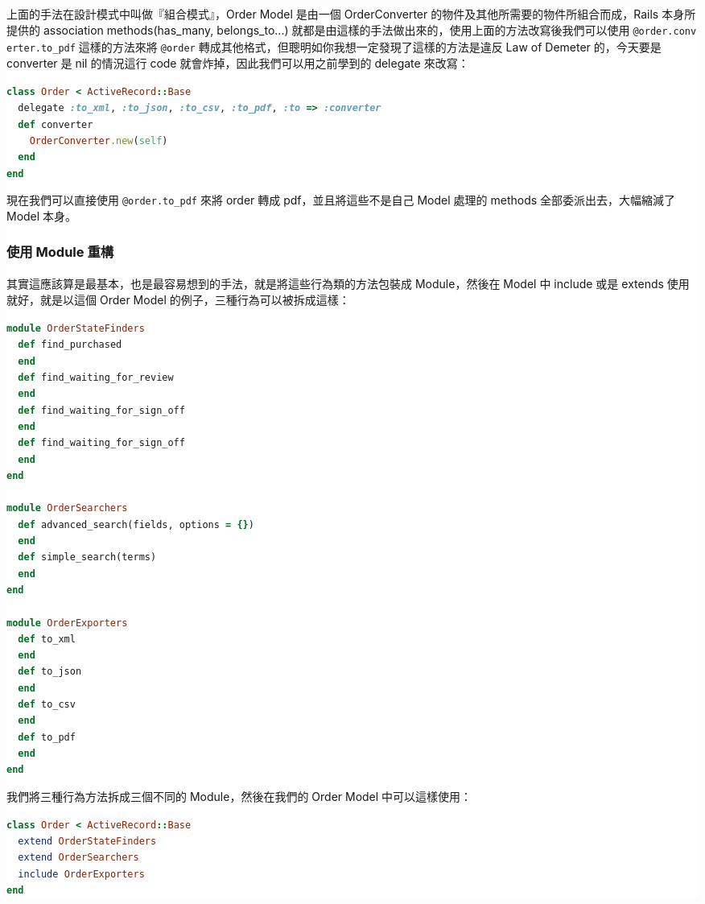 上面的手法在設計模式中叫做『組合模式』，Order Model 是由一個 OrderConverter 的物件及其他所需要的物件所組合而成，Rails 本身所提供的 association methods(has_many, belongs_to...) 就都是由這樣的手法做出來的，使用上面的方法改寫後我們可以使用 `@order.converter.to_pdf` 這樣的方法來將 `@order` 轉成其他格式，但聰明如你我想一定發現了這樣的方法是違反 Law of Demeter 的，今天要是 converter 是 nil 的情況這行 code 就會炸掉，因此我們可以用之前學到的 delegate 來改寫：

``` ruby
class Order < ActiveRecord::Base
  delegate :to_xml, :to_json, :to_csv, :to_pdf, :to => :converter
  def converter
    OrderConverter.new(self)
  end
end
```

現在我們可以直接使用 `@order.to_pdf` 來將 order 轉成 pdf，並且將這些不是自己 Model 處理的 methods 全部委派出去，大幅縮減了 Model 本身。

### 使用 Module 重構
其實這應該算是最基本，也是最容易想到的手法，就是將這些行為類的方法包裝成 Module，然後在 Model 中 include 或是 extends 使用就好，就是以這個 Order Model 的例子，三種行為可以被拆成這樣：

``` ruby
module OrderStateFinders
  def find_purchased
  end
  def find_waiting_for_review
  end
  def find_waiting_for_sign_off
  end
  def find_waiting_for_sign_off
  end
end

module OrderSearchers
  def advanced_search(fields, options = {})
  end
  def simple_search(terms)
  end
end

module OrderExporters
  def to_xml
  end
  def to_json
  end
  def to_csv
  end
  def to_pdf
  end
end
```

我們將三種行為方法拆成三個不同的 Module，然後在我們的 Order Model 中可以這樣使用：

``` ruby
class Order < ActiveRecord::Base
  extend OrderStateFinders
  extend OrderSearchers
  include OrderExporters
end
```

